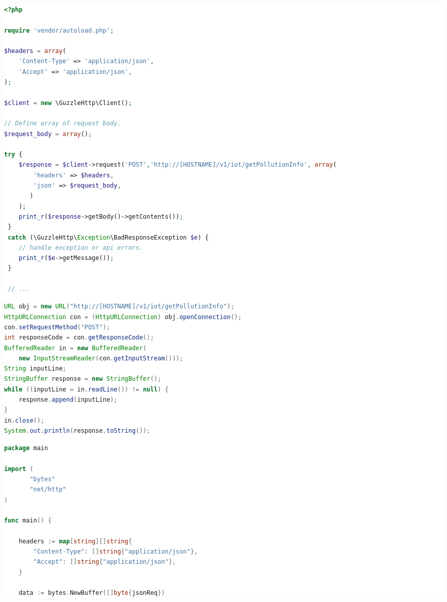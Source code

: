 ```php
<?php

require 'vendor/autoload.php';

$headers = array(
    'Content-Type' => 'application/json',
    'Accept' => 'application/json',
);

$client = new \GuzzleHttp\Client();

// Define array of request body.
$request_body = array();

try {
    $response = $client->request('POST','http://[HOSTNAME]/v1/iot/getPollutionInfo', array(
        'headers' => $headers,
        'json' => $request_body,
       )
    );
    print_r($response->getBody()->getContents());
 }
 catch (\GuzzleHttp\Exception\BadResponseException $e) {
    // handle exception or api errors.
    print_r($e->getMessage());
 }

 // ...

```

```java
URL obj = new URL("http://[HOSTNAME]/v1/iot/getPollutionInfo");
HttpURLConnection con = (HttpURLConnection) obj.openConnection();
con.setRequestMethod("POST");
int responseCode = con.getResponseCode();
BufferedReader in = new BufferedReader(
    new InputStreamReader(con.getInputStream()));
String inputLine;
StringBuffer response = new StringBuffer();
while ((inputLine = in.readLine()) != null) {
    response.append(inputLine);
}
in.close();
System.out.println(response.toString());

```

```go
package main

import (
       "bytes"
       "net/http"
)

func main() {

    headers := map[string][]string{
        "Content-Type": []string{"application/json"},
        "Accept": []string{"application/json"},
    }

    data := bytes.NewBuffer([]byte{jsonReq})
```